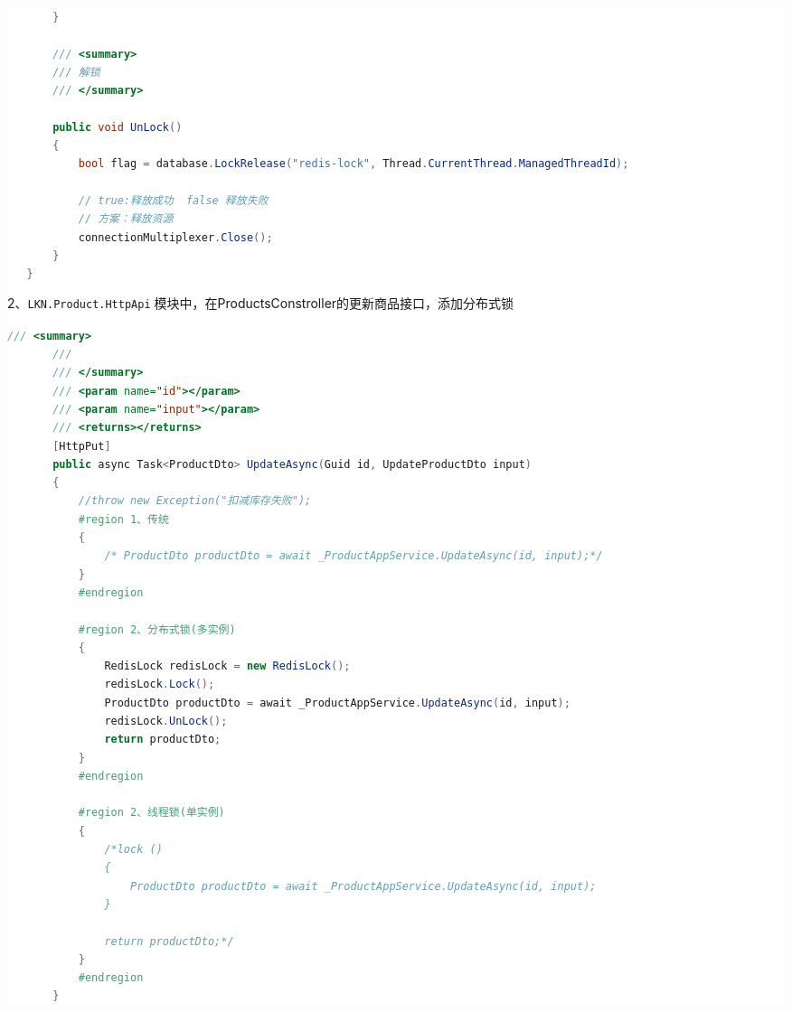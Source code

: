  ```c#
        }

        /// <summary>
        /// 解锁
        /// </summary>

        public void UnLock()
        {
            bool flag = database.LockRelease("redis-lock", Thread.CurrentThread.ManagedThreadId);

            // true:释放成功  false 释放失败
            // 方案：释放资源
            connectionMultiplexer.Close();
        }
    }
 ```

 2、`LKN.Product.HttpApi` 模块中，在ProductsConstroller的更新商品接口，添加分布式锁
 ```C# 
 /// <summary>
        /// 
        /// </summary>
        /// <param name="id"></param>
        /// <param name="input"></param>
        /// <returns></returns>
        [HttpPut]
        public async Task<ProductDto> UpdateAsync(Guid id, UpdateProductDto input)
        {
            //throw new Exception("扣减库存失败");
            #region 1、传统
            {
                /* ProductDto productDto = await _ProductAppService.UpdateAsync(id, input);*/
            }
            #endregion

            #region 2、分布式锁(多实例)
            {
                RedisLock redisLock = new RedisLock();
                redisLock.Lock();
                ProductDto productDto = await _ProductAppService.UpdateAsync(id, input);
                redisLock.UnLock();
                return productDto;
            }
            #endregion

            #region 2、线程锁(单实例)
            {
                /*lock ()
                {
                    ProductDto productDto = await _ProductAppService.UpdateAsync(id, input);
                }
                
                return productDto;*/
            }
            #endregion
        }
 ```
